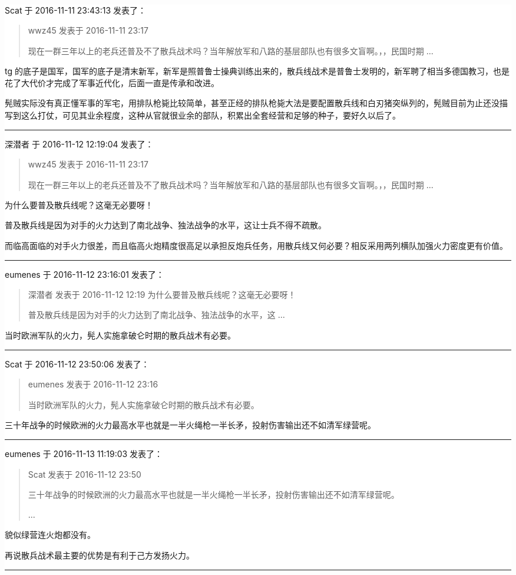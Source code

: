 
Scat 于 2016-11-11 23:43:13 发表了：

> wwz45 发表于 2016-11-11 23:17
>
> 现在一群三年以上的老兵还普及不了散兵战术吗？当年解放军和八路的基层部队也有很多文盲啊。，，民国时期 ...

tg 的底子是国军，国军的底子是清末新军，新军是照普鲁士操典训练出来的，散兵线战术是普鲁士发明的，新军聘了相当多德国教习，也是花了大代价才完成了军事近代化，后面一直是传承和改进。

髡贼实际没有真正懂军事的军宅，用排队枪毙比较简单，甚至正经的排队枪毙大法是要配置散兵线和白刃猪突纵列的，髡贼目前为止还没描写到这么打仗，可见其业余程度，这种从官就很业余的部队，积累出全套经营和足够的种子，要好久以后了。

---

深潜者 于 2016-11-12 12:19:04 发表了：

> wwz45 发表于 2016-11-11 23:17
>
> 现在一群三年以上的老兵还普及不了散兵战术吗？当年解放军和八路的基层部队也有很多文盲啊。，，民国时期 ...

为什么要普及散兵线呢？这毫无必要呀！

普及散兵线是因为对手的火力达到了南北战争、独法战争的水平，这让士兵不得不疏散。

而临高面临的对手火力很差，而且临高火炮精度很高足以承担反炮兵任务，用散兵线又何必要？相反采用两列横队加强火力密度更有价值。

---

eumenes 于 2016-11-12 23:16:01 发表了：

> 深潜者 发表于 2016-11-12 12:19 为什么要普及散兵线呢？这毫无必要呀！
>
> 普及散兵线是因为对手的火力达到了南北战争、独法战争的水平，这 ...

当时欧洲军队的火力，髡人实施拿破仑时期的散兵战术有必要。

---

Scat 于 2016-11-12 23:50:06 发表了：

> eumenes 发表于 2016-11-12 23:16
>
> 当时欧洲军队的火力，髡人实施拿破仑时期的散兵战术有必要。

三十年战争的时候欧洲的火力最高水平也就是一半火绳枪一半长矛，投射伤害输出还不如清军绿营呢。

---

eumenes 于 2016-11-13 11:19:03 发表了：

> Scat 发表于 2016-11-12 23:50
>
> 三十年战争的时候欧洲的火力最高水平也就是一半火绳枪一半长矛，投射伤害输出还不如清军绿营呢。
>
> ...

貌似绿营连火炮都没有。

再说散兵战术最主要的优势是有利于己方发扬火力。

---
